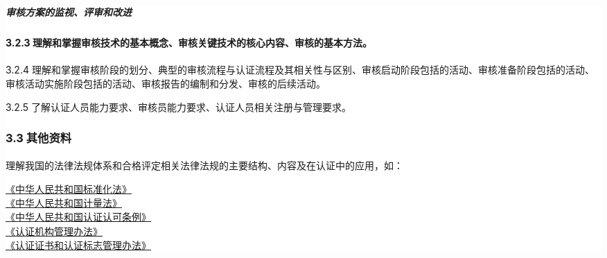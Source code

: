 ##### 审核方案的监视、评审和改进



#### 3.2.3 理解和掌握审核技术的基本概念、审核关键技术的核心内容、审核的基本方法。  

3.2.4 理解和掌握审核阶段的划分、典型的审核流程与认证流程及其相关性与区别、审核启动阶段包括的活动、审核准备阶段包括的活动、审核活动实施阶段包括的活动、审核报告的编制和分发、审核的后续活动。  

3.2.5 了解认证人员能力要求、审核员能力要求、认证人员相关注册与管理要求。  
 
### 3.3 其他资料
理解我国的法律法规体系和合格评定相关法律法规的主要结构、内容及在认证中的应用，如： 

[《中华人民共和国标准化法》 ](http://public.yangmn.com/web/法规/中华人民共和国标准化法.pdf)  
[《中华人民共和国计量法》 ](http://public.yangmn.com/web/法规/中华人民共和国计量法.pdf)  
[《中华人民共和国认证认可条例》 ](http://public.yangmn.com/web/法规/中华人民共和国认证认可条例.pdf)  
[《认证机构管理办法》 ](http://public.yangmn.com/web/法规/认证机构管理办法.pdf)  
[《认证证书和认证标志管理办法》 ](http://public.yangmn.com/web/法规/认证证书和认证标志管理办法.pdf)  
